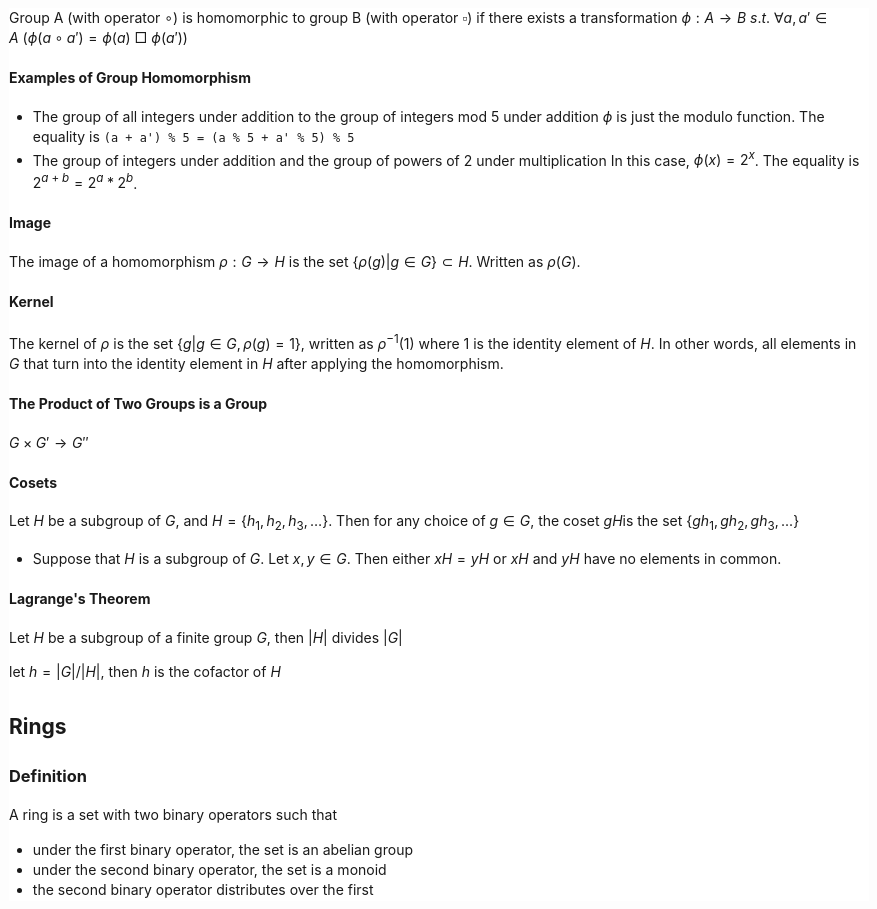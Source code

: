 Group A (with operator $\circ$) is homomorphic to group B (with operator $\square$) if there exists a transformation
$\phi : A \rightarrow B\ s.t.\ \forall a, a' \in A\ (\phi (a \circ a') = \phi (a)\ \Box\ \phi (a'))$

#### Examples of Group Homomorphism

- The group of all integers under addition to the group of integers mod 5 under addition
  $\phi$ is just the modulo function. The equality is `(a + a') % 5 = (a % 5 + a' % 5) % 5`
- The group of integers under addition and the group of powers of 2 under multiplication In this case, $\phi(x) = 2^x$.
  The equality is $2^{a + b} = 2^a * 2^b$.

#### Image

The image of a homomorphism $\rho : G \rightarrow H$ is the set $\{\rho (g) | g \in G\} \subset H$. Written as $\rho (
G)$.

#### Kernel

The kernel of $\rho$ is the set $\{g | g \in G, \rho (g) = 1\}$, written as $\rho^{-1}(1)$ where 1 is the identity
element of $H$.
In other words, all elements in $G$ that turn into the identity element in $H$ after applying the homomorphism.

#### The Product of Two Groups is a Group

$G \times G' \rightarrow G''$

#### Cosets

Let $H$ be a subgroup of $G$, and $H=\{h_1,h_2,h_3,…\}$. Then for any choice of $g \in G$, the coset $gH$is the set
$\{gh_1, gh_2, gh_3,...\}$

- Suppose that $H$ is a subgroup of $G$. Let $x, y \in G$. Then either $xH = yH$ or $xH$ and $yH$ have no elements in
  common.

#### Lagrange's Theorem

Let $H$ be a subgroup of a finite group $G$, then $|H|$ divides $|G|$

let $h = |G| / |H|$, then $h$ is the cofactor of $H$

## Rings

### Definition

A ring is a set with two binary operators such that

- under the first binary operator, the set is an abelian group
- under the second binary operator, the set is a monoid
- the second binary operator distributes over the first
